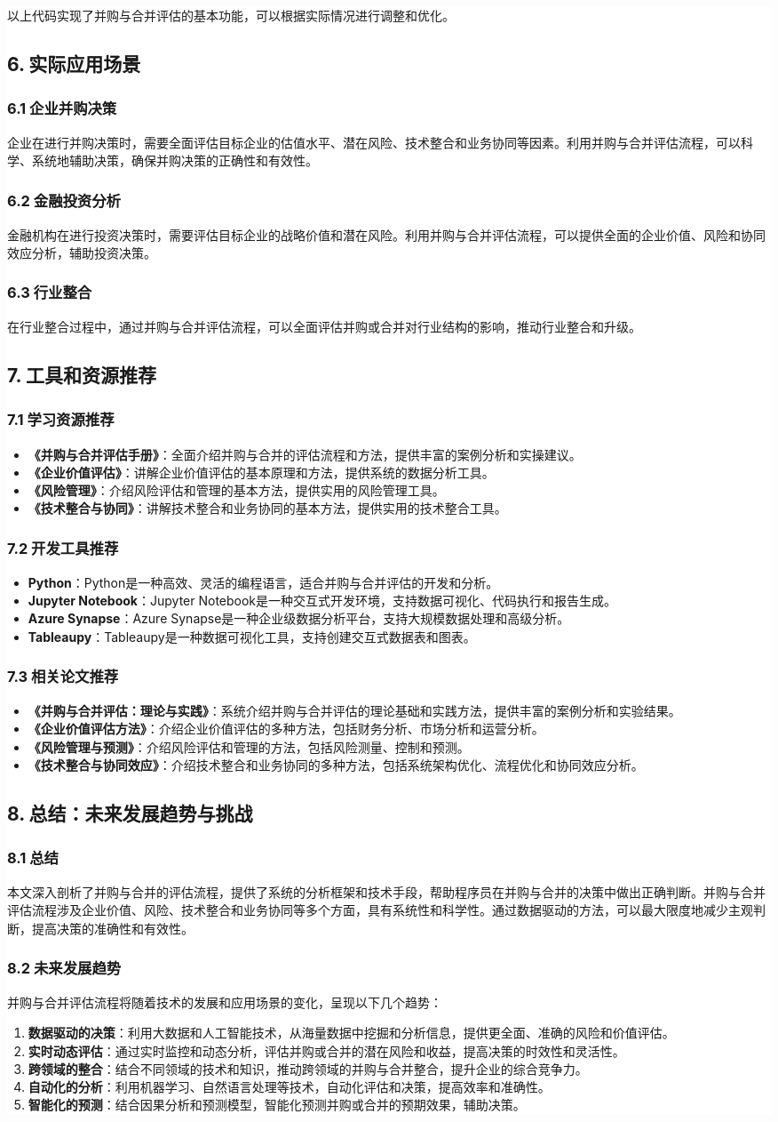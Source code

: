 以上代码实现了并购与合并评估的基本功能，可以根据实际情况进行调整和优化。

## 6. 实际应用场景

### 6.1 企业并购决策

企业在进行并购决策时，需要全面评估目标企业的估值水平、潜在风险、技术整合和业务协同等因素。利用并购与合并评估流程，可以科学、系统地辅助决策，确保并购决策的正确性和有效性。

### 6.2 金融投资分析

金融机构在进行投资决策时，需要评估目标企业的战略价值和潜在风险。利用并购与合并评估流程，可以提供全面的企业价值、风险和协同效应分析，辅助投资决策。

### 6.3 行业整合

在行业整合过程中，通过并购与合并评估流程，可以全面评估并购或合并对行业结构的影响，推动行业整合和升级。

## 7. 工具和资源推荐

### 7.1 学习资源推荐

- **《并购与合并评估手册》**：全面介绍并购与合并的评估流程和方法，提供丰富的案例分析和实操建议。
- **《企业价值评估》**：讲解企业价值评估的基本原理和方法，提供系统的数据分析工具。
- **《风险管理》**：介绍风险评估和管理的基本方法，提供实用的风险管理工具。
- **《技术整合与协同》**：讲解技术整合和业务协同的基本方法，提供实用的技术整合工具。

### 7.2 开发工具推荐

- **Python**：Python是一种高效、灵活的编程语言，适合并购与合并评估的开发和分析。
- **Jupyter Notebook**：Jupyter Notebook是一种交互式开发环境，支持数据可视化、代码执行和报告生成。
- **Azure Synapse**：Azure Synapse是一种企业级数据分析平台，支持大规模数据处理和高级分析。
- **Tableaupy**：Tableaupy是一种数据可视化工具，支持创建交互式数据表和图表。

### 7.3 相关论文推荐

- **《并购与合并评估：理论与实践》**：系统介绍并购与合并评估的理论基础和实践方法，提供丰富的案例分析和实验结果。
- **《企业价值评估方法》**：介绍企业价值评估的多种方法，包括财务分析、市场分析和运营分析。
- **《风险管理与预测》**：介绍风险评估和管理的方法，包括风险测量、控制和预测。
- **《技术整合与协同效应》**：介绍技术整合和业务协同的多种方法，包括系统架构优化、流程优化和协同效应分析。

## 8. 总结：未来发展趋势与挑战

### 8.1 总结

本文深入剖析了并购与合并的评估流程，提供了系统的分析框架和技术手段，帮助程序员在并购与合并的决策中做出正确判断。并购与合并评估流程涉及企业价值、风险、技术整合和业务协同等多个方面，具有系统性和科学性。通过数据驱动的方法，可以最大限度地减少主观判断，提高决策的准确性和有效性。

### 8.2 未来发展趋势

并购与合并评估流程将随着技术的发展和应用场景的变化，呈现以下几个趋势：

1. **数据驱动的决策**：利用大数据和人工智能技术，从海量数据中挖掘和分析信息，提供更全面、准确的风险和价值评估。
2. **实时动态评估**：通过实时监控和动态分析，评估并购或合并的潜在风险和收益，提高决策的时效性和灵活性。
3. **跨领域的整合**：结合不同领域的技术和知识，推动跨领域的并购与合并整合，提升企业的综合竞争力。
4. **自动化的分析**：利用机器学习、自然语言处理等技术，自动化评估和决策，提高效率和准确性。
5. **智能化的预测**：结合因果分析和预测模型，智能化预测并购或合并的预期效果，辅助决策。
